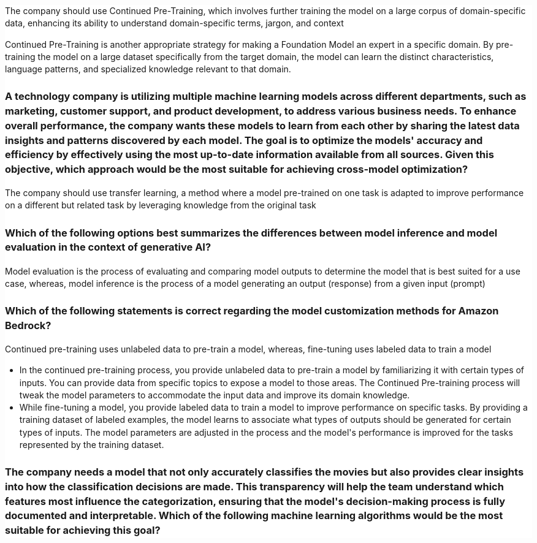 The company should use Continued Pre-Training, which involves further training the model on a large corpus of domain-specific data, enhancing its ability to understand domain-specific terms, jargon, and context

Continued Pre-Training is another appropriate strategy for making a Foundation Model an expert in a specific domain. By pre-training the model on a large dataset specifically from the target domain, the model can learn the distinct characteristics, language patterns, and specialized knowledge relevant to that domain.

### A technology company is utilizing multiple machine learning models across different departments, such as marketing, customer support, and product development, to address various business needs. To enhance overall performance, the company wants these models to learn from each other by sharing the latest data insights and patterns discovered by each model. The goal is to optimize the models' accuracy and efficiency by effectively using the most up-to-date information available from all sources. Given this objective, which approach would be the most suitable for achieving cross-model optimization?

The company should use transfer learning, a method where a model pre-trained on one task is adapted to improve performance on a different but related task by leveraging knowledge from the original task

### Which of the following options best summarizes the differences between model inference and model evaluation in the context of generative AI?

Model evaluation is the process of evaluating and comparing model outputs to determine the model that is best suited for a use case, whereas, model inference is the process of a model generating an output (response) from a given input (prompt)

### Which of the following statements is correct regarding the model customization methods for Amazon Bedrock?

Continued pre-training uses unlabeled data to pre-train a model, whereas, fine-tuning uses labeled data to train a model

- In the continued pre-training process, you provide unlabeled data to pre-train a model by familiarizing it with certain types of inputs. You can provide data from specific topics to expose a model to those areas. The Continued Pre-training process will tweak the model parameters to accommodate the input data and improve its domain knowledge.
- While fine-tuning a model, you provide labeled data to train a model to improve performance on specific tasks. By providing a training dataset of labeled examples, the model learns to associate what types of outputs should be generated for certain types of inputs. The model parameters are adjusted in the process and the model's performance is improved for the tasks represented by the training dataset.

### The company needs a model that not only accurately classifies the movies but also provides clear insights into how the classification decisions are made. This transparency will help the team understand which features most influence the categorization, ensuring that the model's decision-making process is fully documented and interpretable. Which of the following machine learning algorithms would be the most suitable for achieving this goal?
